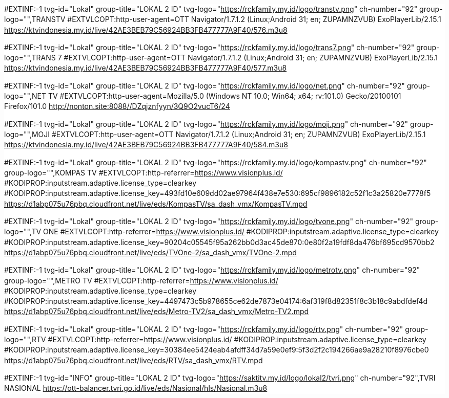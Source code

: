 #EXTINF:-1 tvg-id="Lokal" group-title="LOKAL 2 ID" tvg-logo="https://rckfamily.my.id/logo/transtv.png" ch-number="92" group-logo="",TRANSTV
#EXTVLCOPT:http-user-agent=OTT Navigator/1.7.1.2 (Linux;Android 31; en; ZUPAMNZVUB) ExoPlayerLib/2.15.1
https://ktvindonesia.my.id/live/42AE3BEB79C56924BB3FB477777A9F40/576.m3u8

#EXTINF:-1 tvg-id="Lokal" group-title="LOKAL 2 ID" tvg-logo="https://rckfamily.my.id/logo/trans7.png" ch-number="92" group-logo="",TRANS 7
#EXTVLCOPT:http-user-agent=OTT Navigator/1.7.1.2 (Linux;Android 31; en; ZUPAMNZVUB) ExoPlayerLib/2.15.1
https://ktvindonesia.my.id/live/42AE3BEB79C56924BB3FB477777A9F40/577.m3u8

#EXTINF:-1 tvg-id="Lokal" group-title="LOKAL 2 ID" tvg-logo="https://rckfamily.my.id/logo/net.png" ch-number="92" group-logo="",NET TV
#EXTVLCOPT:http-user-agent=Mozilla/5.0 (Windows NT 10.0; Win64; x64; rv:101.0) Gecko/20100101 Firefox/101.0 
http://nonton.site:8088//DZqjznfyyn/3Q9O2vucT6/24

#EXTINF:-1 tvg-id="Lokal" group-title="LOKAL 2 ID" tvg-logo="https://rckfamily.my.id/logo/moji.png" ch-number="92" group-logo="",MOJI
#EXTVLCOPT:http-user-agent=OTT Navigator/1.7.1.2 (Linux;Android 31; en; ZUPAMNZVUB) ExoPlayerLib/2.15.1
https://ktvindonesia.my.id/live/42AE3BEB79C56924BB3FB477777A9F40/584.m3u8


#EXTINF:-1 tvg-id="Lokal" group-title="LOKAL 2 ID" tvg-logo="https://rckfamily.my.id/logo/kompastv.png" ch-number="92" group-logo="",KOMPAS TV
#EXTVLCOPT:http-referrer=https://www.visionplus.id/
#KODIPROP:inputstream.adaptive.license_type=clearkey
#KODIPROP:inputstream.adaptive.license_key=493fd10e609dd02ae97964f438e7e530:695cf9896182c52f1c3a25820e7778f5
https://d1abp075u76pbq.cloudfront.net/live/eds/KompasTV/sa_dash_vmx/KompasTV.mpd

#EXTINF:-1 tvg-id="Lokal" group-title="LOKAL 2 ID" tvg-logo="https://rckfamily.my.id/logo/tvone.png" ch-number="92" group-logo="",TV ONE
#EXTVLCOPT:http-referrer=https://www.visionplus.id/
#KODIPROP:inputstream.adaptive.license_type=clearkey
#KODIPROP:inputstream.adaptive.license_key=90204c05545f95a262bb0d3ac45de870:0e80f2a19fdf8da476bf695cd9570bb2
https://d1abp075u76pbq.cloudfront.net/live/eds/TVOne-2/sa_dash_vmx/TVOne-2.mpd

#EXTINF:-1 tvg-id="Lokal" group-title="LOKAL 2 ID" tvg-logo="https://rckfamily.my.id/logo/metrotv.png" ch-number="92" group-logo="",METRO TV
#EXTVLCOPT:http-referrer=https://www.visionplus.id/
#KODIPROP:inputstream.adaptive.license_type=clearkey
#KODIPROP:inputstream.adaptive.license_key=4497473c5b978655ce62de7873e04174:6af319f8d82351f8c3b18c9abdfdef4d
https://d1abp075u76pbq.cloudfront.net/live/eds/Metro-TV2/sa_dash_vmx/Metro-TV2.mpd

#EXTINF:-1 tvg-id="Lokal" group-title="LOKAL 2 ID" tvg-logo="https://rckfamily.my.id/logo/rtv.png" ch-number="92" group-logo="",RTV
#EXTVLCOPT:http-referrer=https://www.visionplus.id/
#KODIPROP:inputstream.adaptive.license_type=clearkey
#KODIPROP:inputstream.adaptive.license_key=30384ee5424eab4afdff34d7a59e0ef9:5f3d2f2c194266ae9a28210f8976cbe0
https://d1abp075u76pbq.cloudfront.net/live/eds/RTV/sa_dash_vmx/RTV.mpd



#EXTINF:-1 tvg-id="INFO" group-title="LOKAL 2 ID" tvg-logo="https://saktitv.my.id/logo/lokal2/tvri.png" ch-number="92",TVRI NASIONAL
https://ott-balancer.tvri.go.id/live/eds/Nasional/hls/Nasional.m3u8

